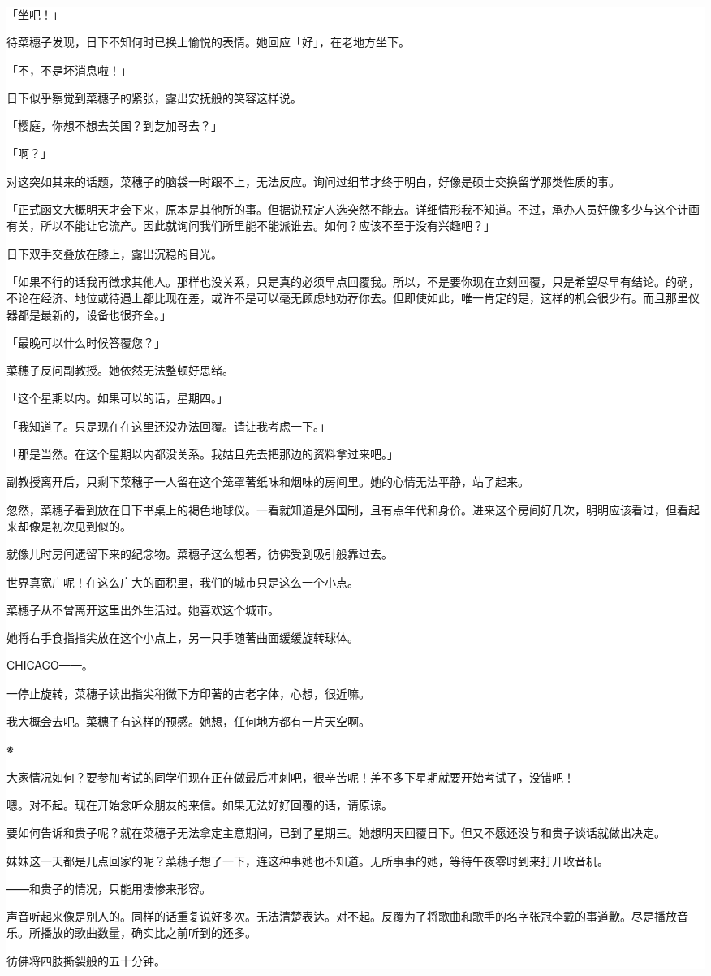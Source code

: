「坐吧！」

待菜穗子发现，日下不知何时已换上愉悦的表情。她回应「好」，在老地方坐下。

「不，不是坏消息啦！」

日下似乎察觉到菜穗子的紧张，露出安抚般的笑容这样说。

「樱庭，你想不想去美国？到芝加哥去？」

「啊？」

对这突如其来的话题，菜穗子的脑袋一时跟不上，无法反应。询问过细节才终于明白，好像是硕士交换留学那类性质的事。

「正式函文大概明天才会下来，原本是其他所的事。但据说预定人选突然不能去。详细情形我不知道。不过，承办人员好像多少与这个计画有关，所以不能让它流产。因此就询问我们所里能不能派谁去。如何？应该不至于没有兴趣吧？」

日下双手交叠放在膝上，露出沉稳的目光。

「如果不行的话我再徵求其他人。那样也没关系，只是真的必须早点回覆我。所以，不是要你现在立刻回覆，只是希望尽早有结论。的确，不论在经济、地位或待遇上都比现在差，或许不是可以毫无顾虑地劝荐你去。但即使如此，唯一肯定的是，这样的机会很少有。而且那里仪器都是最新的，设备也很齐全。」

「最晚可以什么时候答覆您？」

菜穗子反问副教授。她依然无法整顿好思绪。

「这个星期以内。如果可以的话，星期四。」

「我知道了。只是现在在这里还没办法回覆。请让我考虑一下。」

「那是当然。在这个星期以内都没关系。我姑且先去把那边的资料拿过来吧。」

副教授离开后，只剩下菜穗子一人留在这个笼罩著纸味和烟味的房间里。她的心情无法平静，站了起来。

忽然，菜穗子看到放在日下书桌上的褐色地球仪。一看就知道是外国制，且有点年代和身价。进来这个房间好几次，明明应该看过，但看起来却像是初次见到似的。

就像儿时房间遗留下来的纪念物。菜穗子这么想著，彷佛受到吸引般靠过去。

世界真宽广呢！在这么广大的面积里，我们的城市只是这么一个小点。

菜穗子从不曾离开这里出外生活过。她喜欢这个城市。

她将右手食指指尖放在这个小点上，另一只手随著曲面缓缓旋转球体。

CHICAGO——。

一停止旋转，菜穗子读出指尖稍微下方印著的古老字体，心想，很近嘛。

我大概会去吧。菜穗子有这样的预感。她想，任何地方都有一片天空啊。

※

大家情况如何？要参加考试的同学们现在正在做最后冲刺吧，很辛苦呢！差不多下星期就要开始考试了，没错吧！

嗯。对不起。现在开始念听众朋友的来信。如果无法好好回覆的话，请原谅。

要如何告诉和贵子呢？就在菜穗子无法拿定主意期间，已到了星期三。她想明天回覆日下。但又不愿还没与和贵子谈话就做出决定。

妹妹这一天都是几点回家的呢？菜穗子想了一下，连这种事她也不知道。无所事事的她，等待午夜零时到来打开收音机。

——和贵子的情况，只能用凄惨来形容。

声音听起来像是别人的。同样的话重复说好多次。无法清楚表达。对不起。反覆为了将歌曲和歌手的名字张冠李戴的事道歉。尽是播放音乐。所播放的歌曲数量，确实比之前听到的还多。

彷佛将四肢撕裂般的五十分钟。
